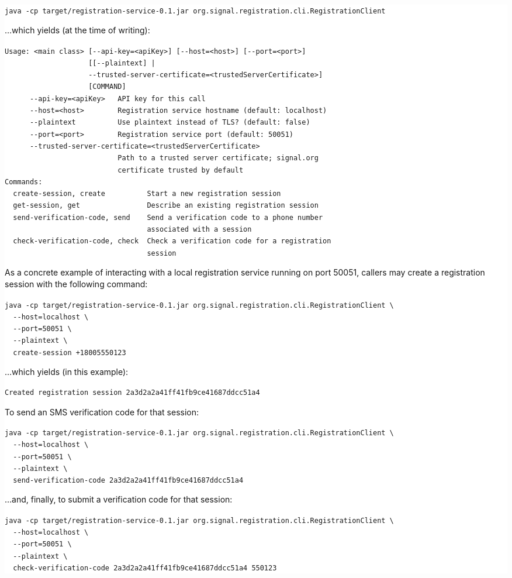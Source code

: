 ```shell
java -cp target/registration-service-0.1.jar org.signal.registration.cli.RegistrationClient
```

…which yields (at the time of writing):

```
Usage: <main class> [--api-key=<apiKey>] [--host=<host>] [--port=<port>]
                    [[--plaintext] |
                    --trusted-server-certificate=<trustedServerCertificate>]
                    [COMMAND]
      --api-key=<apiKey>   API key for this call
      --host=<host>        Registration service hostname (default: localhost)
      --plaintext          Use plaintext instead of TLS? (default: false)
      --port=<port>        Registration service port (default: 50051)
      --trusted-server-certificate=<trustedServerCertificate>
                           Path to a trusted server certificate; signal.org
                           certificate trusted by default
Commands:
  create-session, create          Start a new registration session
  get-session, get                Describe an existing registration session
  send-verification-code, send    Send a verification code to a phone number
                                  associated with a session
  check-verification-code, check  Check a verification code for a registration
                                  session
```

As a concrete example of interacting with a local registration service running on port 50051, callers may create a registration session with the following command:

```shell
java -cp target/registration-service-0.1.jar org.signal.registration.cli.RegistrationClient \
  --host=localhost \
  --port=50051 \
  --plaintext \
  create-session +18005550123
```

…which yields (in this example):

```
Created registration session 2a3d2a2a41ff41fb9ce41687ddcc51a4
```

To send an SMS verification code for that session:

```shell
java -cp target/registration-service-0.1.jar org.signal.registration.cli.RegistrationClient \
  --host=localhost \
  --port=50051 \
  --plaintext \
  send-verification-code 2a3d2a2a41ff41fb9ce41687ddcc51a4
```

…and, finally, to submit a verification code for that session:

```shell
java -cp target/registration-service-0.1.jar org.signal.registration.cli.RegistrationClient \
  --host=localhost \
  --port=50051 \
  --plaintext \
  check-verification-code 2a3d2a2a41ff41fb9ce41687ddcc51a4 550123
```


[github issues]: https://github.com/signalapp/registration-service/issues
[community forum]: https://community.signalusers.org